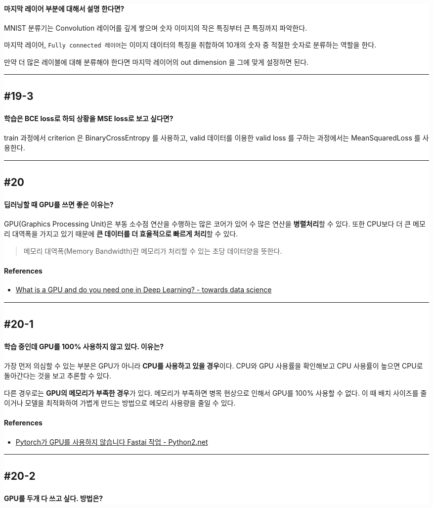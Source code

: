 #### 마지막 레이어 부분에 대해서 설명 한다면?
MNIST 분류기는 Convolution 레이어를 깊게 쌓으며 숫자 이미지의 작은 특징부터 큰 특징까지 파악한다.

마지막 레이어, `Fully connected 레이어`는 이미지 데이터의 특징을 취합하여 10개의 숫자 중 적절한 숫자로 분류하는 역할을 한다.

만약 더 많은 레이블에 대해 분류해야 한다면 마지막 레이어의 out dimension 을 그에 맞게 설정하면 된다.

---

## #19-3

#### 학습은 BCE loss로 하되 상황을 MSE loss로 보고 싶다면?
train 과정에서 criterion 은 BinaryCrossEntropy 를 사용하고, valid 데이터를 이용한 valid loss 를 구하는 과정에서는 MeanSquaredLoss 를 사용한다.

---

## #20

#### 딥러닝할 때 GPU를 쓰면 좋은 이유는?

GPU(Graphics Processing Unit)은 부동 소수점 연산을 수행하는 많은 코어가 있어 수 많은 연산을 **병렬처리**할 수 있다. 또한 CPU보다 더 큰 메모리 대역폭을 가지고 있기 때문에 **큰 데이터를 더 효율적으로 빠르게 처리**할 수 있다.

> 메모리 대역폭(Memory Bandwidth)란 메모리가 처리할 수 있는 초당 데이터양을 뜻한다.

#### References

- [What is a GPU and do you need one in Deep Learning? - towards data science](https://towardsdatascience.com/what-is-a-gpu-and-do-you-need-one-in-deep-learning-718b9597aa0d)

---

## #20-1

#### 학습 중인데 GPU를 100% 사용하지 않고 있다. 이유는?

가장 먼저 의심할 수 있는 부분은 GPU가 아니라 **CPU를 사용하고 있을 경우**이다. CPU와 GPU 사용률을 확인해보고 CPU 사용률이 높으면 CPU로 돌아간다는 것을 보고 추론할 수 있다.

다른 경우로는 **GPU의 메모리가 부족한 경우**가 있다. 메모리가 부족하면 병목 현상으로 인해서 GPU를 100% 사용할 수 없다. 이 때 배치 사이즈를 줄이거나 모델을 최적화하여 가볍게 만드는 방법으로 메모리 사용량을 줄일 수 있다.

#### References

- [Pytorch가 GPU를 사용하지 않습니다 Fastai 작업 - Python2.net](https://www.python2.net/questions-251364.html)

---

## #20-2

#### GPU를 두개 다 쓰고 싶다. 방법은?
